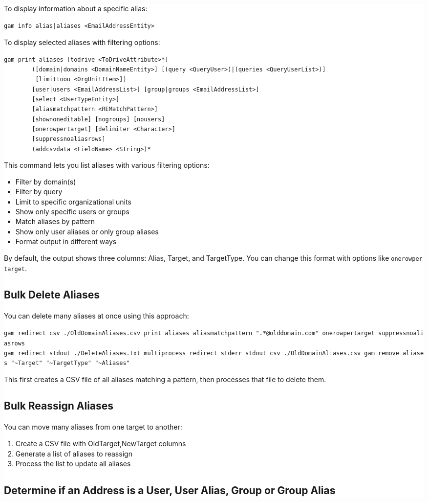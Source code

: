 To display information about a specific alias:
```
gam info alias|aliases <EmailAddressEntity>
```

To display selected aliases with filtering options:
```
gam print aliases [todrive <ToDriveAttribute>*]
        ([domain|domains <DomainNameEntity>] [(query <QueryUser>)|(queries <QueryUserList>)]
         [limittoou <OrgUnitItem>])
        [user|users <EmailAddressList>] [group|groups <EmailAddressList>]
        [select <UserTypeEntity>]
        [aliasmatchpattern <REMatchPattern>]
        [shownoneditable] [nogroups] [nousers]
        [onerowpertarget] [delimiter <Character>]
        [suppressnoaliasrows]
        (addcsvdata <FieldName> <String>)*
```

This command lets you list aliases with various filtering options:

* Filter by domain(s)
* Filter by query
* Limit to specific organizational units
* Show only specific users or groups
* Match aliases by pattern
* Show only user aliases or only group aliases
* Format output in different ways

By default, the output shows three columns: Alias, Target, and TargetType. You can change this format with options like `onerowpertarget`.

## Bulk Delete Aliases

You can delete many aliases at once using this approach:

```
gam redirect csv ./OldDomainAliases.csv print aliases aliasmatchpattern ".*@olddomain.com" onerowpertarget suppressnoaliasrows
gam redirect stdout ./DeleteAliases.txt multiprocess redirect stderr stdout csv ./OldDomainAliases.csv gam remove aliases "~Target" "~TargetType" "~Aliases"
```

This first creates a CSV file of all aliases matching a pattern, then processes that file to delete them.

## Bulk Reassign Aliases

You can move many aliases from one target to another:

1. Create a CSV file with OldTarget,NewTarget columns
2. Generate a list of aliases to reassign
3. Process the list to update all aliases

## Determine if an Address is a User, User Alias, Group or Group Alias
